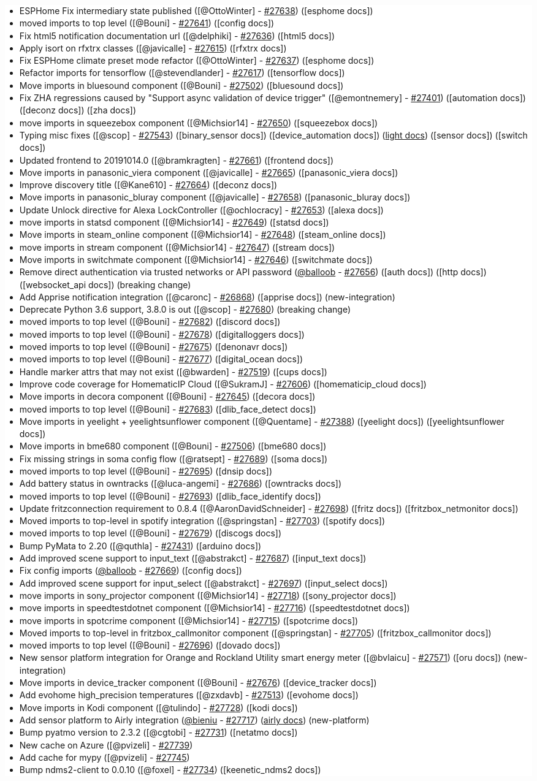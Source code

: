 - ESPHome Fix intermediary state published ([@OttoWinter] - [#27638]) ([esphome docs])
- moved imports to top level ([@Bouni] - [#27641]) ([config docs])
- Fix html5 notification documentation url ([@delphiki] - [#27636]) ([html5 docs])
- Apply isort on rfxtrx classes ([@javicalle] - [#27615]) ([rfxtrx docs])
- Fix ESPHome climate preset mode refactor ([@OttoWinter] - [#27637]) ([esphome docs])
- Refactor imports for tensorflow ([@stevendlander] - [#27617]) ([tensorflow docs])
- Move imports in bluesound component ([@Bouni] - [#27502]) ([bluesound docs])
- Fix ZHA regressions caused by "Support async validation of device trigger" ([@emontnemery] - [#27401]) ([automation docs]) ([deconz docs]) ([zha docs])
- move imports in squeezebox component ([@Michsior14] - [#27650]) ([squeezebox docs])
- Typing misc fixes ([@scop] - [#27543]) ([binary_sensor docs]) ([device_automation docs]) ([light docs]) ([sensor docs]) ([switch docs])
- Updated frontend to 20191014.0 ([@bramkragten] - [#27661]) ([frontend docs])
- Move imports in panasonic_viera component ([@javicalle] - [#27665]) ([panasonic_viera docs])
- Improve discovery title ([@Kane610] - [#27664]) ([deconz docs])
- Move imports in panasonic_bluray component ([@javicalle] - [#27658]) ([panasonic_bluray docs])
- Update Unlock directive for Alexa LockController ([@ochlocracy] - [#27653]) ([alexa docs])
- move imports in statsd component ([@Michsior14] - [#27649]) ([statsd docs])
- Move imports in steam_online component ([@Michsior14] - [#27648]) ([steam_online docs])
- move imports in stream component ([@Michsior14] - [#27647]) ([stream docs])
- Move imports in switchmate component ([@Michsior14] - [#27646]) ([switchmate docs])
- Remove direct authentication via trusted networks or API password ([@balloob] - [#27656]) ([auth docs]) ([http docs]) ([websocket_api docs]) (breaking change)
- Add Apprise notification integration ([@caronc] - [#26868]) ([apprise docs]) (new-integration)
- Deprecate Python 3.6 support, 3.8.0 is out ([@scop] - [#27680]) (breaking change)
- moved imports to top level ([@Bouni] - [#27682]) ([discord docs])
- moved imports to top level ([@Bouni] - [#27678]) ([digitalloggers docs])
- moved imports to top level ([@Bouni] - [#27675]) ([denonavr docs])
- moved imports to top level ([@Bouni] - [#27677]) ([digital_ocean docs])
- Handle marker attrs that may not exist ([@bwarden] - [#27519]) ([cups docs])
- Improve code coverage for HomematicIP Cloud ([@SukramJ] - [#27606]) ([homematicip_cloud docs])
- Move imports in decora component ([@Bouni] - [#27645]) ([decora docs])
- moved imports to top level ([@Bouni] - [#27683]) ([dlib_face_detect docs])
- Move imports in yeelight + yeelightsunflower component ([@Quentame] - [#27388]) ([yeelight docs]) ([yeelightsunflower docs])
- Move imports in bme680 component ([@Bouni] - [#27506]) ([bme680 docs])
- Fix missing strings in soma config flow ([@ratsept] - [#27689]) ([soma docs])
- moved imports to top level ([@Bouni] - [#27695]) ([dnsip docs])
- Add battery status in owntracks ([@luca-angemi] - [#27686]) ([owntracks docs])
- moved imports to top level ([@Bouni] - [#27693]) ([dlib_face_identify docs])
- Update fritzconnection requirement to 0.8.4 ([@AaronDavidSchneider] - [#27698]) ([fritz docs]) ([fritzbox_netmonitor docs])
- Moved imports to top-level in spotify integration ([@springstan] - [#27703]) ([spotify docs])
- moved imports to top level ([@Bouni] - [#27679]) ([discogs docs])
- Bump PyMata to 2.20 ([@quthla] - [#27431]) ([arduino docs])
- Add improved scene support to input_text ([@abstrakct] - [#27687]) ([input_text docs])
- Fix config imports ([@balloob] - [#27669]) ([config docs])
- Add improved scene support for input_select ([@abstrakct] - [#27697]) ([input_select docs])
- move imports in sony_projector component ([@Michsior14] - [#27718]) ([sony_projector docs])
- move imports in speedtestdotnet component ([@Michsior14] - [#27716]) ([speedtestdotnet docs])
- move imports in spotcrime component ([@Michsior14] - [#27715]) ([spotcrime docs])
- Moved imports to top-level in fritzbox_callmonitor component ([@springstan] - [#27705]) ([fritzbox_callmonitor docs])
- moved imports to top level ([@Bouni] - [#27696]) ([dovado docs])
- New sensor platform integration for Orange and Rockland Utility smart energy meter ([@bvlaicu] - [#27571]) ([oru docs]) (new-integration)
- Move imports in device_tracker component ([@Bouni] - [#27676]) ([device_tracker docs])
- Add evohome high_precision temperatures ([@zxdavb] - [#27513]) ([evohome docs])
- Move imports in Kodi component ([@tulindo] - [#27728]) ([kodi docs])
- Add sensor platform to Airly integration ([@bieniu] - [#27717]) ([airly docs]) (new-platform)
- Bump pyatmo version to 2.3.2 ([@cgtobi] - [#27731]) ([netatmo docs])
- New cache on Azure ([@pvizeli] - [#27739])
- Add cache for mypy ([@pvizeli] - [#27745])
- Bump ndms2-client to 0.0.10 ([@foxel] - [#27734]) ([keenetic_ndms2 docs])

[#28115]: https://github.com/home-assistant/home-assistant/pull/28115
[#28348]: https://github.com/home-assistant/home-assistant/pull/28348
[#28351]: https://github.com/home-assistant/home-assistant/pull/28351
[#28360]: https://github.com/home-assistant/home-assistant/pull/28360
[#28387]: https://github.com/home-assistant/home-assistant/pull/28387
[#28392]: https://github.com/home-assistant/home-assistant/pull/28392
[#28393]: https://github.com/home-assistant/home-assistant/pull/28393
[#28395]: https://github.com/home-assistant/home-assistant/pull/28395
[@bachya]: https://github.com/bachya
[@balloob]: https://github.com/balloob
[@bieniu]: https://github.com/bieniu
[@fredericvl]: https://github.com/fredericvl
[@rytilahti]: https://github.com/rytilahti
[@shmick]: https://github.com/shmick
[@tsvi]: https://github.com/tsvi
[airly docs]: /integrations/airly/
[environment_canada docs]: /integrations/environment_canada/
[jewish_calendar docs]: /integrations/jewish_calendar/
[myq docs]: /integrations/myq/
[saj docs]: /integrations/saj/
[songpal docs]: /integrations/songpal/
[#28358]: https://github.com/home-assistant/home-assistant/pull/28358
[#28389]: https://github.com/home-assistant/home-assistant/pull/28389
[#28425]: https://github.com/home-assistant/home-assistant/pull/28425
[#28447]: https://github.com/home-assistant/home-assistant/pull/28447
[#28453]: https://github.com/home-assistant/home-assistant/pull/28453
[@MisterWil]: https://github.com/MisterWil
[@balloob]: https://github.com/balloob
[@jjlawren]: https://github.com/jjlawren
[@phispi]: https://github.com/phispi
[@rfpronk]: https://github.com/rfpronk
[abode docs]: /integrations/abode/
[knx docs]: /integrations/knx/
[plex docs]: /integrations/plex/
[snmp docs]: /integrations/snmp/
[#28460]: https://github.com/home-assistant/home-assistant/pull/28460
[#28498]: https://github.com/home-assistant/home-assistant/pull/28498
[#28557]: https://github.com/home-assistant/home-assistant/pull/28557
[@Santobert]: https://github.com/Santobert
[@bieniu]: https://github.com/bieniu
[@timmccor]: https://github.com/timmccor
[airly docs]: /integrations/airly/
[light docs]: /integrations/light/
[sonos docs]: /integrations/sonos/
[#25900]: https://github.com/home-assistant/home-assistant/pull/25900
[#26220]: https://github.com/home-assistant/home-assistant/pull/26220
[#26375]: https://github.com/home-assistant/home-assistant/pull/26375
[#26502]: https://github.com/home-assistant/home-assistant/pull/26502
[#26579]: https://github.com/home-assistant/home-assistant/pull/26579
[#26585]: https://github.com/home-assistant/home-assistant/pull/26585
[#26630]: https://github.com/home-assistant/home-assistant/pull/26630
[#26699]: https://github.com/home-assistant/home-assistant/pull/26699
[#26791]: https://github.com/home-assistant/home-assistant/pull/26791
[#26864]: https://github.com/home-assistant/home-assistant/pull/26864
[#26868]: https://github.com/home-assistant/home-assistant/pull/26868
[#26940]: https://github.com/home-assistant/home-assistant/pull/26940
[#27033]: https://github.com/home-assistant/home-assistant/pull/27033
[#27035]: https://github.com/home-assistant/home-assistant/pull/27035
[#27036]: https://github.com/home-assistant/home-assistant/pull/27036
[#27047]: https://github.com/home-assistant/home-assistant/pull/27047
[#27059]: https://github.com/home-assistant/home-assistant/pull/27059
[#27063]: https://github.com/home-assistant/home-assistant/pull/27063
[#27078]: https://github.com/home-assistant/home-assistant/pull/27078
[#27081]: https://github.com/home-assistant/home-assistant/pull/27081
[#27086]: https://github.com/home-assistant/home-assistant/pull/27086
[#27087]: https://github.com/home-assistant/home-assistant/pull/27087
[#27089]: https://github.com/home-assistant/home-assistant/pull/27089
[#27096]: https://github.com/home-assistant/home-assistant/pull/27096
[#27103]: https://github.com/home-assistant/home-assistant/pull/27103
[#27109]: https://github.com/home-assistant/home-assistant/pull/27109
[#27140]: https://github.com/home-assistant/home-assistant/pull/27140
[#27141]: https://github.com/home-assistant/home-assistant/pull/27141
[#27143]: https://github.com/home-assistant/home-assistant/pull/27143
[#27144]: https://github.com/home-assistant/home-assistant/pull/27144
[#27148]: https://github.com/home-assistant/home-assistant/pull/27148
[#27150]: https://github.com/home-assistant/home-assistant/pull/27150
[#27153]: https://github.com/home-assistant/home-assistant/pull/27153
[#27155]: https://github.com/home-assistant/home-assistant/pull/27155
[#27157]: https://github.com/home-assistant/home-assistant/pull/27157
[#27158]: https://github.com/home-assistant/home-assistant/pull/27158
[#27159]: https://github.com/home-assistant/home-assistant/pull/27159
[#27163]: https://github.com/home-assistant/home-assistant/pull/27163
[#27167]: https://github.com/home-assistant/home-assistant/pull/27167
[#27168]: https://github.com/home-assistant/home-assistant/pull/27168
[#27169]: https://github.com/home-assistant/home-assistant/pull/27169
[#27178]: https://github.com/home-assistant/home-assistant/pull/27178
[#27181]: https://github.com/home-assistant/home-assistant/pull/27181
[#27182]: https://github.com/home-assistant/home-assistant/pull/27182
[#27192]: https://github.com/home-assistant/home-assistant/pull/27192
[#27199]: https://github.com/home-assistant/home-assistant/pull/27199
[#27200]: https://github.com/home-assistant/home-assistant/pull/27200
[#27202]: https://github.com/home-assistant/home-assistant/pull/27202
[#27203]: https://github.com/home-assistant/home-assistant/pull/27203
[#27204]: https://github.com/home-assistant/home-assistant/pull/27204
[#27211]: https://github.com/home-assistant/home-assistant/pull/27211
[#27214]: https://github.com/home-assistant/home-assistant/pull/27214
[#27215]: https://github.com/home-assistant/home-assistant/pull/27215
[#27216]: https://github.com/home-assistant/home-assistant/pull/27216
[#27217]: https://github.com/home-assistant/home-assistant/pull/27217
[#27218]: https://github.com/home-assistant/home-assistant/pull/27218
[#27221]: https://github.com/home-assistant/home-assistant/pull/27221
[#27222]: https://github.com/home-assistant/home-assistant/pull/27222
[#27223]: https://github.com/home-assistant/home-assistant/pull/27223
[#27225]: https://github.com/home-assistant/home-assistant/pull/27225
[#27226]: https://github.com/home-assistant/home-assistant/pull/27226
[#27227]: https://github.com/home-assistant/home-assistant/pull/27227
[#27228]: https://github.com/home-assistant/home-assistant/pull/27228
[#27229]: https://github.com/home-assistant/home-assistant/pull/27229
[#27231]: https://github.com/home-assistant/home-assistant/pull/27231
[#27232]: https://github.com/home-assistant/home-assistant/pull/27232
[#27234]: https://github.com/home-assistant/home-assistant/pull/27234
[#27238]: https://github.com/home-assistant/home-assistant/pull/27238
[#27240]: https://github.com/home-assistant/home-assistant/pull/27240
[#27245]: https://github.com/home-assistant/home-assistant/pull/27245
[#27247]: https://github.com/home-assistant/home-assistant/pull/27247
[#27249]: https://github.com/home-assistant/home-assistant/pull/27249
[#27253]: https://github.com/home-assistant/home-assistant/pull/27253
[#27259]: https://github.com/home-assistant/home-assistant/pull/27259
[#27260]: https://github.com/home-assistant/home-assistant/pull/27260
[#27261]: https://github.com/home-assistant/home-assistant/pull/27261
[#27262]: https://github.com/home-assistant/home-assistant/pull/27262
[#27263]: https://github.com/home-assistant/home-assistant/pull/27263
[#27264]: https://github.com/home-assistant/home-assistant/pull/27264
[#27265]: https://github.com/home-assistant/home-assistant/pull/27265
[#27267]: https://github.com/home-assistant/home-assistant/pull/27267
[#27279]: https://github.com/home-assistant/home-assistant/pull/27279
[#27282]: https://github.com/home-assistant/home-assistant/pull/27282
[#27286]: https://github.com/home-assistant/home-assistant/pull/27286
[#27287]: https://github.com/home-assistant/home-assistant/pull/27287
[#27294]: https://github.com/home-assistant/home-assistant/pull/27294
[#27298]: https://github.com/home-assistant/home-assistant/pull/27298
[#27299]: https://github.com/home-assistant/home-assistant/pull/27299
[#27300]: https://github.com/home-assistant/home-assistant/pull/27300
[#27302]: https://github.com/home-assistant/home-assistant/pull/27302
[#27311]: https://github.com/home-assistant/home-assistant/pull/27311
[#27313]: https://github.com/home-assistant/home-assistant/pull/27313
[#27314]: https://github.com/home-assistant/home-assistant/pull/27314
[#27316]: https://github.com/home-assistant/home-assistant/pull/27316
[#27317]: https://github.com/home-assistant/home-assistant/pull/27317
[#27320]: https://github.com/home-assistant/home-assistant/pull/27320
[#27322]: https://github.com/home-assistant/home-assistant/pull/27322
[#27323]: https://github.com/home-assistant/home-assistant/pull/27323
[#27325]: https://github.com/home-assistant/home-assistant/pull/27325
[#27327]: https://github.com/home-assistant/home-assistant/pull/27327
[#27328]: https://github.com/home-assistant/home-assistant/pull/27328
[#27331]: https://github.com/home-assistant/home-assistant/pull/27331
[#27333]: https://github.com/home-assistant/home-assistant/pull/27333
[#27334]: https://github.com/home-assistant/home-assistant/pull/27334
[#27339]: https://github.com/home-assistant/home-assistant/pull/27339
[#27340]: https://github.com/home-assistant/home-assistant/pull/27340
[#27344]: https://github.com/home-assistant/home-assistant/pull/27344
[#27348]: https://github.com/home-assistant/home-assistant/pull/27348
[#27349]: https://github.com/home-assistant/home-assistant/pull/27349
[#27352]: https://github.com/home-assistant/home-assistant/pull/27352
[#27353]: https://github.com/home-assistant/home-assistant/pull/27353
[#27356]: https://github.com/home-assistant/home-assistant/pull/27356
[#27358]: https://github.com/home-assistant/home-assistant/pull/27358
[#27359]: https://github.com/home-assistant/home-assistant/pull/27359
[#27360]: https://github.com/home-assistant/home-assistant/pull/27360
[#27361]: https://github.com/home-assistant/home-assistant/pull/27361
[#27362]: https://github.com/home-assistant/home-assistant/pull/27362
[#27363]: https://github.com/home-assistant/home-assistant/pull/27363
[#27365]: https://github.com/home-assistant/home-assistant/pull/27365
[#27367]: https://github.com/home-assistant/home-assistant/pull/27367
[#27368]: https://github.com/home-assistant/home-assistant/pull/27368
[#27369]: https://github.com/home-assistant/home-assistant/pull/27369
[#27378]: https://github.com/home-assistant/home-assistant/pull/27378
[#27381]: https://github.com/home-assistant/home-assistant/pull/27381
[#27382]: https://github.com/home-assistant/home-assistant/pull/27382
[#27383]: https://github.com/home-assistant/home-assistant/pull/27383
[#27384]: https://github.com/home-assistant/home-assistant/pull/27384
[#27386]: https://github.com/home-assistant/home-assistant/pull/27386
[#27387]: https://github.com/home-assistant/home-assistant/pull/27387
[#27388]: https://github.com/home-assistant/home-assistant/pull/27388
[#27389]: https://github.com/home-assistant/home-assistant/pull/27389
[#27390]: https://github.com/home-assistant/home-assistant/pull/27390
[#27391]: https://github.com/home-assistant/home-assistant/pull/27391
[#27392]: https://github.com/home-assistant/home-assistant/pull/27392
[#27393]: https://github.com/home-assistant/home-assistant/pull/27393
[#27399]: https://github.com/home-assistant/home-assistant/pull/27399
[#27401]: https://github.com/home-assistant/home-assistant/pull/27401
[#27402]: https://github.com/home-assistant/home-assistant/pull/27402
[#27405]: https://github.com/home-assistant/home-assistant/pull/27405
[#27406]: https://github.com/home-assistant/home-assistant/pull/27406
[#27407]: https://github.com/home-assistant/home-assistant/pull/27407
[#27408]: https://github.com/home-assistant/home-assistant/pull/27408
[#27409]: https://github.com/home-assistant/home-assistant/pull/27409
[#27413]: https://github.com/home-assistant/home-assistant/pull/27413
[#27416]: https://github.com/home-assistant/home-assistant/pull/27416
[#27420]: https://github.com/home-assistant/home-assistant/pull/27420
[#27422]: https://github.com/home-assistant/home-assistant/pull/27422
[#27428]: https://github.com/home-assistant/home-assistant/pull/27428
[#27430]: https://github.com/home-assistant/home-assistant/pull/27430
[#27431]: https://github.com/home-assistant/home-assistant/pull/27431
[#27432]: https://github.com/home-assistant/home-assistant/pull/27432
[#27433]: https://github.com/home-assistant/home-assistant/pull/27433
[#27438]: https://github.com/home-assistant/home-assistant/pull/27438
[#27439]: https://github.com/home-assistant/home-assistant/pull/27439
[#27440]: https://github.com/home-assistant/home-assistant/pull/27440
[#27441]: https://github.com/home-assistant/home-assistant/pull/27441
[#27443]: https://github.com/home-assistant/home-assistant/pull/27443
[#27444]: https://github.com/home-assistant/home-assistant/pull/27444
[#27448]: https://github.com/home-assistant/home-assistant/pull/27448
[#27449]: https://github.com/home-assistant/home-assistant/pull/27449
[#27450]: https://github.com/home-assistant/home-assistant/pull/27450
[#27451]: https://github.com/home-assistant/home-assistant/pull/27451
[#27452]: https://github.com/home-assistant/home-assistant/pull/27452
[#27454]: https://github.com/home-assistant/home-assistant/pull/27454
[#27456]: https://github.com/home-assistant/home-assistant/pull/27456
[#27457]: https://github.com/home-assistant/home-assistant/pull/27457
[#27458]: https://github.com/home-assistant/home-assistant/pull/27458
[#27459]: https://github.com/home-assistant/home-assistant/pull/27459
[#27460]: https://github.com/home-assistant/home-assistant/pull/27460
[#27467]: https://github.com/home-assistant/home-assistant/pull/27467
[#27468]: https://github.com/home-assistant/home-assistant/pull/27468
[#27469]: https://github.com/home-assistant/home-assistant/pull/27469
[#27472]: https://github.com/home-assistant/home-assistant/pull/27472
[#27473]: https://github.com/home-assistant/home-assistant/pull/27473
[#27474]: https://github.com/home-assistant/home-assistant/pull/27474
[#27476]: https://github.com/home-assistant/home-assistant/pull/27476
[#27477]: https://github.com/home-assistant/home-assistant/pull/27477
[#27478]: https://github.com/home-assistant/home-assistant/pull/27478
[#27480]: https://github.com/home-assistant/home-assistant/pull/27480
[#27481]: https://github.com/home-assistant/home-assistant/pull/27481
[#27483]: https://github.com/home-assistant/home-assistant/pull/27483
[#27485]: https://github.com/home-assistant/home-assistant/pull/27485
[#27487]: https://github.com/home-assistant/home-assistant/pull/27487
[#27488]: https://github.com/home-assistant/home-assistant/pull/27488
[#27494]: https://github.com/home-assistant/home-assistant/pull/27494
[#27495]: https://github.com/home-assistant/home-assistant/pull/27495
[#27496]: https://github.com/home-assistant/home-assistant/pull/27496
[#27497]: https://github.com/home-assistant/home-assistant/pull/27497
[#27498]: https://github.com/home-assistant/home-assistant/pull/27498
[#27499]: https://github.com/home-assistant/home-assistant/pull/27499
[#27500]: https://github.com/home-assistant/home-assistant/pull/27500
[#27501]: https://github.com/home-assistant/home-assistant/pull/27501
[#27502]: https://github.com/home-assistant/home-assistant/pull/27502
[#27503]: https://github.com/home-assistant/home-assistant/pull/27503
[#27505]: https://github.com/home-assistant/home-assistant/pull/27505
[#27506]: https://github.com/home-assistant/home-assistant/pull/27506
[#27507]: https://github.com/home-assistant/home-assistant/pull/27507
[#27508]: https://github.com/home-assistant/home-assistant/pull/27508
[#27509]: https://github.com/home-assistant/home-assistant/pull/27509
[#27510]: https://github.com/home-assistant/home-assistant/pull/27510
[#27511]: https://github.com/home-assistant/home-assistant/pull/27511
[#27512]: https://github.com/home-assistant/home-assistant/pull/27512
[#27513]: https://github.com/home-assistant/home-assistant/pull/27513
[#27514]: https://github.com/home-assistant/home-assistant/pull/27514
[#27519]: https://github.com/home-assistant/home-assistant/pull/27519
[#27523]: https://github.com/home-assistant/home-assistant/pull/27523
[#27526]: https://github.com/home-assistant/home-assistant/pull/27526
[#27530]: https://github.com/home-assistant/home-assistant/pull/27530
[#27532]: https://github.com/home-assistant/home-assistant/pull/27532
[#27533]: https://github.com/home-assistant/home-assistant/pull/27533
[#27534]: https://github.com/home-assistant/home-assistant/pull/27534
[#27535]: https://github.com/home-assistant/home-assistant/pull/27535
[#27536]: https://github.com/home-assistant/home-assistant/pull/27536
[#27543]: https://github.com/home-assistant/home-assistant/pull/27543
[#27544]: https://github.com/home-assistant/home-assistant/pull/27544
[#27549]: https://github.com/home-assistant/home-assistant/pull/27549
[#27553]: https://github.com/home-assistant/home-assistant/pull/27553
[#27555]: https://github.com/home-assistant/home-assistant/pull/27555
[#27556]: https://github.com/home-assistant/home-assistant/pull/27556
[#27558]: https://github.com/home-assistant/home-assistant/pull/27558
[#27560]: https://github.com/home-assistant/home-assistant/pull/27560
[#27563]: https://github.com/home-assistant/home-assistant/pull/27563
[#27565]: https://github.com/home-assistant/home-assistant/pull/27565
[#27567]: https://github.com/home-assistant/home-assistant/pull/27567
[#27568]: https://github.com/home-assistant/home-assistant/pull/27568
[#27571]: https://github.com/home-assistant/home-assistant/pull/27571
[#27578]: https://github.com/home-assistant/home-assistant/pull/27578
[#27579]: https://github.com/home-assistant/home-assistant/pull/27579
[#27580]: https://github.com/home-assistant/home-assistant/pull/27580
[#27581]: https://github.com/home-assistant/home-assistant/pull/27581
[#27583]: https://github.com/home-assistant/home-assistant/pull/27583
[#27584]: https://github.com/home-assistant/home-assistant/pull/27584
[#27585]: https://github.com/home-assistant/home-assistant/pull/27585
[#27586]: https://github.com/home-assistant/home-assistant/pull/27586
[#27588]: https://github.com/home-assistant/home-assistant/pull/27588
[#27589]: https://github.com/home-assistant/home-assistant/pull/27589
[#27591]: https://github.com/home-assistant/home-assistant/pull/27591
[#27597]: https://github.com/home-assistant/home-assistant/pull/27597
[#27598]: https://github.com/home-assistant/home-assistant/pull/27598
[#27600]: https://github.com/home-assistant/home-assistant/pull/27600
[#27601]: https://github.com/home-assistant/home-assistant/pull/27601
[#27602]: https://github.com/home-assistant/home-assistant/pull/27602
[#27603]: https://github.com/home-assistant/home-assistant/pull/27603
[#27604]: https://github.com/home-assistant/home-assistant/pull/27604
[#27606]: https://github.com/home-assistant/home-assistant/pull/27606
[#27608]: https://github.com/home-assistant/home-assistant/pull/27608
[#27610]: https://github.com/home-assistant/home-assistant/pull/27610
[#27613]: https://github.com/home-assistant/home-assistant/pull/27613
[#27615]: https://github.com/home-assistant/home-assistant/pull/27615
[#27616]: https://github.com/home-assistant/home-assistant/pull/27616
[#27617]: https://github.com/home-assistant/home-assistant/pull/27617
[#27618]: https://github.com/home-assistant/home-assistant/pull/27618
[#27620]: https://github.com/home-assistant/home-assistant/pull/27620
[#27622]: https://github.com/home-assistant/home-assistant/pull/27622
[#27630]: https://github.com/home-assistant/home-assistant/pull/27630
[#27632]: https://github.com/home-assistant/home-assistant/pull/27632
[#27633]: https://github.com/home-assistant/home-assistant/pull/27633
[#27634]: https://github.com/home-assistant/home-assistant/pull/27634
[#27636]: https://github.com/home-assistant/home-assistant/pull/27636
[#27637]: https://github.com/home-assistant/home-assistant/pull/27637
[#27638]: https://github.com/home-assistant/home-assistant/pull/27638
[#27640]: https://github.com/home-assistant/home-assistant/pull/27640
[#27641]: https://github.com/home-assistant/home-assistant/pull/27641
[#27645]: https://github.com/home-assistant/home-assistant/pull/27645
[#27646]: https://github.com/home-assistant/home-assistant/pull/27646
[#27647]: https://github.com/home-assistant/home-assistant/pull/27647
[#27648]: https://github.com/home-assistant/home-assistant/pull/27648
[#27649]: https://github.com/home-assistant/home-assistant/pull/27649
[#27650]: https://github.com/home-assistant/home-assistant/pull/27650
[#27652]: https://github.com/home-assistant/home-assistant/pull/27652
[#27653]: https://github.com/home-assistant/home-assistant/pull/27653
[#27654]: https://github.com/home-assistant/home-assistant/pull/27654
[#27656]: https://github.com/home-assistant/home-assistant/pull/27656
[#27658]: https://github.com/home-assistant/home-assistant/pull/27658
[#27661]: https://github.com/home-assistant/home-assistant/pull/27661
[#27663]: https://github.com/home-assistant/home-assistant/pull/27663
[#27664]: https://github.com/home-assistant/home-assistant/pull/27664
[#27665]: https://github.com/home-assistant/home-assistant/pull/27665
[#27669]: https://github.com/home-assistant/home-assistant/pull/27669
[#27671]: https://github.com/home-assistant/home-assistant/pull/27671
[#27675]: https://github.com/home-assistant/home-assistant/pull/27675
[#27676]: https://github.com/home-assistant/home-assistant/pull/27676
[#27677]: https://github.com/home-assistant/home-assistant/pull/27677
[#27678]: https://github.com/home-assistant/home-assistant/pull/27678
[#27679]: https://github.com/home-assistant/home-assistant/pull/27679
[#27680]: https://github.com/home-assistant/home-assistant/pull/27680
[#27682]: https://github.com/home-assistant/home-assistant/pull/27682
[#27683]: https://github.com/home-assistant/home-assistant/pull/27683
[#27686]: https://github.com/home-assistant/home-assistant/pull/27686
[#27687]: https://github.com/home-assistant/home-assistant/pull/27687
[#27689]: https://github.com/home-assistant/home-assistant/pull/27689
[#27693]: https://github.com/home-assistant/home-assistant/pull/27693
[#27695]: https://github.com/home-assistant/home-assistant/pull/27695
[#27696]: https://github.com/home-assistant/home-assistant/pull/27696
[#27697]: https://github.com/home-assistant/home-assistant/pull/27697
[#27698]: https://github.com/home-assistant/home-assistant/pull/27698
[#27703]: https://github.com/home-assistant/home-assistant/pull/27703
[#27705]: https://github.com/home-assistant/home-assistant/pull/27705
[#27713]: https://github.com/home-assistant/home-assistant/pull/27713
[#27714]: https://github.com/home-assistant/home-assistant/pull/27714
[#27715]: https://github.com/home-assistant/home-assistant/pull/27715
[#27716]: https://github.com/home-assistant/home-assistant/pull/27716
[#27717]: https://github.com/home-assistant/home-assistant/pull/27717
[#27718]: https://github.com/home-assistant/home-assistant/pull/27718
[#27726]: https://github.com/home-assistant/home-assistant/pull/27726
[#27727]: https://github.com/home-assistant/home-assistant/pull/27727
[#27728]: https://github.com/home-assistant/home-assistant/pull/27728
[#27731]: https://github.com/home-assistant/home-assistant/pull/27731
[#27733]: https://github.com/home-assistant/home-assistant/pull/27733
[#27734]: https://github.com/home-assistant/home-assistant/pull/27734
[#27737]: https://github.com/home-assistant/home-assistant/pull/27737
[#27739]: https://github.com/home-assistant/home-assistant/pull/27739
[#27741]: https://github.com/home-assistant/home-assistant/pull/27741
[#27742]: https://github.com/home-assistant/home-assistant/pull/27742
[#27743]: https://github.com/home-assistant/home-assistant/pull/27743
[#27745]: https://github.com/home-assistant/home-assistant/pull/27745
[#27746]: https://github.com/home-assistant/home-assistant/pull/27746
[#27747]: https://github.com/home-assistant/home-assistant/pull/27747
[#27752]: https://github.com/home-assistant/home-assistant/pull/27752
[#27753]: https://github.com/home-assistant/home-assistant/pull/27753
[#27759]: https://github.com/home-assistant/home-assistant/pull/27759
[#27764]: https://github.com/home-assistant/home-assistant/pull/27764
[#27769]: https://github.com/home-assistant/home-assistant/pull/27769
[#27771]: https://github.com/home-assistant/home-assistant/pull/27771
[#27772]: https://github.com/home-assistant/home-assistant/pull/27772
[#27774]: https://github.com/home-assistant/home-assistant/pull/27774
[#27776]: https://github.com/home-assistant/home-assistant/pull/27776
[#27777]: https://github.com/home-assistant/home-assistant/pull/27777
[#27778]: https://github.com/home-assistant/home-assistant/pull/27778
[#27779]: https://github.com/home-assistant/home-assistant/pull/27779
[#27781]: https://github.com/home-assistant/home-assistant/pull/27781
[#27782]: https://github.com/home-assistant/home-assistant/pull/27782
[#27784]: https://github.com/home-assistant/home-assistant/pull/27784
[#27785]: https://github.com/home-assistant/home-assistant/pull/27785
[#27787]: https://github.com/home-assistant/home-assistant/pull/27787
[#27788]: https://github.com/home-assistant/home-assistant/pull/27788
[#27789]: https://github.com/home-assistant/home-assistant/pull/27789
[#27790]: https://github.com/home-assistant/home-assistant/pull/27790
[#27791]: https://github.com/home-assistant/home-assistant/pull/27791
[#27792]: https://github.com/home-assistant/home-assistant/pull/27792
[#27793]: https://github.com/home-assistant/home-assistant/pull/27793
[#27794]: https://github.com/home-assistant/home-assistant/pull/27794
[#27797]: https://github.com/home-assistant/home-assistant/pull/27797
[#27798]: https://github.com/home-assistant/home-assistant/pull/27798
[#27799]: https://github.com/home-assistant/home-assistant/pull/27799
[#27803]: https://github.com/home-assistant/home-assistant/pull/27803
[#27804]: https://github.com/home-assistant/home-assistant/pull/27804
[#27805]: https://github.com/home-assistant/home-assistant/pull/27805
[#27806]: https://github.com/home-assistant/home-assistant/pull/27806
[#27807]: https://github.com/home-assistant/home-assistant/pull/27807
[#27810]: https://github.com/home-assistant/home-assistant/pull/27810
[#27811]: https://github.com/home-assistant/home-assistant/pull/27811
[#27812]: https://github.com/home-assistant/home-assistant/pull/27812
[#27813]: https://github.com/home-assistant/home-assistant/pull/27813
[#27814]: https://github.com/home-assistant/home-assistant/pull/27814
[#27815]: https://github.com/home-assistant/home-assistant/pull/27815
[#27820]: https://github.com/home-assistant/home-assistant/pull/27820
[#27821]: https://github.com/home-assistant/home-assistant/pull/27821
[#27822]: https://github.com/home-assistant/home-assistant/pull/27822
[#27823]: https://github.com/home-assistant/home-assistant/pull/27823
[#27825]: https://github.com/home-assistant/home-assistant/pull/27825
[#27826]: https://github.com/home-assistant/home-assistant/pull/27826
[#27827]: https://github.com/home-assistant/home-assistant/pull/27827
[#27829]: https://github.com/home-assistant/home-assistant/pull/27829
[#27831]: https://github.com/home-assistant/home-assistant/pull/27831
[#27835]: https://github.com/home-assistant/home-assistant/pull/27835
[#27838]: https://github.com/home-assistant/home-assistant/pull/27838
[#27839]: https://github.com/home-assistant/home-assistant/pull/27839
[#27842]: https://github.com/home-assistant/home-assistant/pull/27842
[#27849]: https://github.com/home-assistant/home-assistant/pull/27849
[#27850]: https://github.com/home-assistant/home-assistant/pull/27850
[#27851]: https://github.com/home-assistant/home-assistant/pull/27851
[#27852]: https://github.com/home-assistant/home-assistant/pull/27852
[#27853]: https://github.com/home-assistant/home-assistant/pull/27853
[#27854]: https://github.com/home-assistant/home-assistant/pull/27854
[#27856]: https://github.com/home-assistant/home-assistant/pull/27856
[#27857]: https://github.com/home-assistant/home-assistant/pull/27857
[#27859]: https://github.com/home-assistant/home-assistant/pull/27859
[#27861]: https://github.com/home-assistant/home-assistant/pull/27861
[#27864]: https://github.com/home-assistant/home-assistant/pull/27864
[#27868]: https://github.com/home-assistant/home-assistant/pull/27868
[#27869]: https://github.com/home-assistant/home-assistant/pull/27869
[#27873]: https://github.com/home-assistant/home-assistant/pull/27873
[#27874]: https://github.com/home-assistant/home-assistant/pull/27874
[#27875]: https://github.com/home-assistant/home-assistant/pull/27875
[#27876]: https://github.com/home-assistant/home-assistant/pull/27876
[#27877]: https://github.com/home-assistant/home-assistant/pull/27877
[#27878]: https://github.com/home-assistant/home-assistant/pull/27878
[#27879]: https://github.com/home-assistant/home-assistant/pull/27879
[#27881]: https://github.com/home-assistant/home-assistant/pull/27881
[#27883]: https://github.com/home-assistant/home-assistant/pull/27883
[#27884]: https://github.com/home-assistant/home-assistant/pull/27884
[#27885]: https://github.com/home-assistant/home-assistant/pull/27885
[#27886]: https://github.com/home-assistant/home-assistant/pull/27886
[#27887]: https://github.com/home-assistant/home-assistant/pull/27887
[#27888]: https://github.com/home-assistant/home-assistant/pull/27888
[#27889]: https://github.com/home-assistant/home-assistant/pull/27889
[#27890]: https://github.com/home-assistant/home-assistant/pull/27890
[#27895]: https://github.com/home-assistant/home-assistant/pull/27895
[#27896]: https://github.com/home-assistant/home-assistant/pull/27896
[#27897]: https://github.com/home-assistant/home-assistant/pull/27897
[#27898]: https://github.com/home-assistant/home-assistant/pull/27898
[#27899]: https://github.com/home-assistant/home-assistant/pull/27899
[#27901]: https://github.com/home-assistant/home-assistant/pull/27901
[#27903]: https://github.com/home-assistant/home-assistant/pull/27903
[#27904]: https://github.com/home-assistant/home-assistant/pull/27904
[#27905]: https://github.com/home-assistant/home-assistant/pull/27905
[#27906]: https://github.com/home-assistant/home-assistant/pull/27906
[#27907]: https://github.com/home-assistant/home-assistant/pull/27907
[#27908]: https://github.com/home-assistant/home-assistant/pull/27908
[#27909]: https://github.com/home-assistant/home-assistant/pull/27909
[#27912]: https://github.com/home-assistant/home-assistant/pull/27912
[#27913]: https://github.com/home-assistant/home-assistant/pull/27913
[#27914]: https://github.com/home-assistant/home-assistant/pull/27914
[#27916]: https://github.com/home-assistant/home-assistant/pull/27916